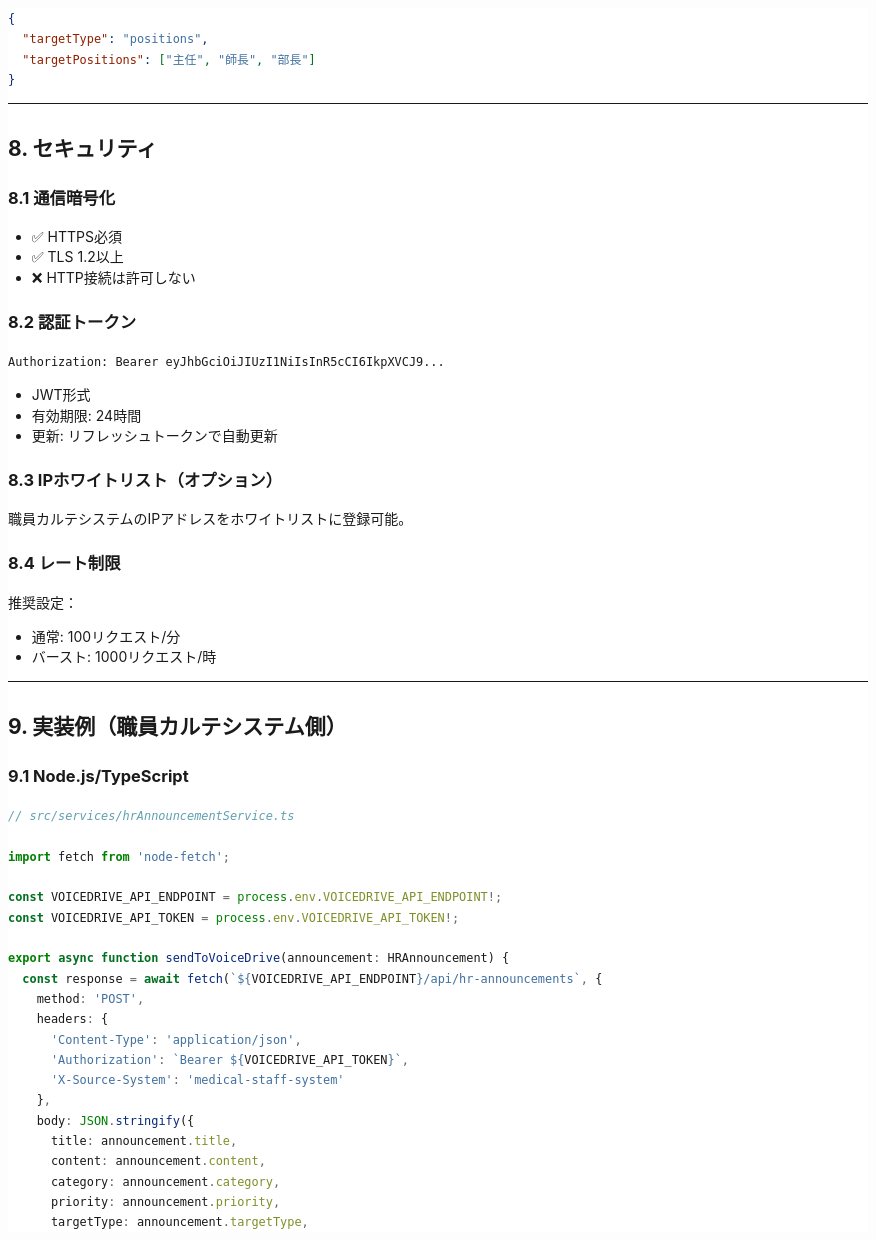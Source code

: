 ```json
{
  "targetType": "positions",
  "targetPositions": ["主任", "師長", "部長"]
}
```

---

## 8. セキュリティ

### 8.1 通信暗号化

- ✅ HTTPS必須
- ✅ TLS 1.2以上
- ❌ HTTP接続は許可しない

### 8.2 認証トークン

```http
Authorization: Bearer eyJhbGciOiJIUzI1NiIsInR5cCI6IkpXVCJ9...
```

- JWT形式
- 有効期限: 24時間
- 更新: リフレッシュトークンで自動更新

### 8.3 IPホワイトリスト（オプション）

職員カルテシステムのIPアドレスをホワイトリストに登録可能。

### 8.4 レート制限

推奨設定：
- 通常: 100リクエスト/分
- バースト: 1000リクエスト/時

---

## 9. 実装例（職員カルテシステム側）

### 9.1 Node.js/TypeScript

```typescript
// src/services/hrAnnouncementService.ts

import fetch from 'node-fetch';

const VOICEDRIVE_API_ENDPOINT = process.env.VOICEDRIVE_API_ENDPOINT!;
const VOICEDRIVE_API_TOKEN = process.env.VOICEDRIVE_API_TOKEN!;

export async function sendToVoiceDrive(announcement: HRAnnouncement) {
  const response = await fetch(`${VOICEDRIVE_API_ENDPOINT}/api/hr-announcements`, {
    method: 'POST',
    headers: {
      'Content-Type': 'application/json',
      'Authorization': `Bearer ${VOICEDRIVE_API_TOKEN}`,
      'X-Source-System': 'medical-staff-system'
    },
    body: JSON.stringify({
      title: announcement.title,
      content: announcement.content,
      category: announcement.category,
      priority: announcement.priority,
      targetType: announcement.targetType,
```